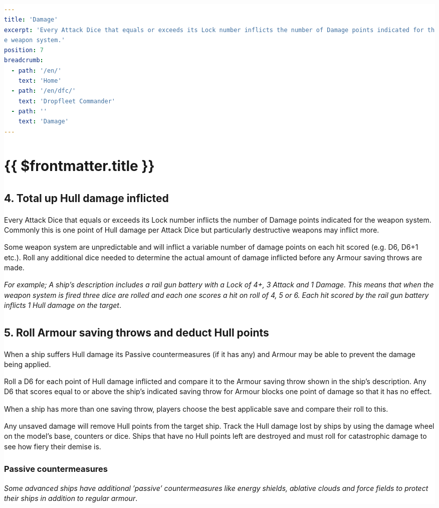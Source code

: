 ```yaml
---
title: 'Damage'
excerpt: 'Every Attack Dice that equals or exceeds its Lock number inflicts the number of Damage points indicated for the weapon system.'
position: 7
breadcrumb:
  - path: '/en/'
    text: 'Home'
  - path: '/en/dfc/'
    text: 'Dropfleet Commander'
  - path: ''
    text: 'Damage'
---
```


# {{ $frontmatter.title }}

## 4. Total up Hull damage inflicted

Every Attack Dice that equals or exceeds its Lock number inflicts the number of Damage points indicated for the weapon system. Commonly this is one point of Hull damage per Attack Dice but particularly destructive weapons may inflict more.

Some weapon system are unpredictable and will inflict a variable number of damage points on each hit scored (e.g. D6, D6+1 etc.). Roll any additional dice needed to determine the actual amount of damage inflicted before any Armour saving throws are made.

_For example; A ship’s description includes a rail gun battery with a Lock of 4+, 3 Attack and 1 Damage. This means that when the weapon system is fired three dice are rolled and each one scores a hit on roll of 4, 5 or 6. Each hit scored by the rail gun battery inflicts 1 Hull damage on the target_.

## 5. Roll Armour saving throws and deduct Hull points

When a ship suffers Hull damage its Passive countermeasures (if it has any) and Armour may be able to prevent the damage being applied.

Roll a D6 for each point of Hull damage inflicted and compare it to the Armour saving throw shown in the ship’s description. Any D6 that scores equal to or above the ship’s indicated saving throw for Armour blocks one point of damage so that it has no effect.

When a ship has more than one saving throw, players choose the best applicable save and compare their roll to this.

Any unsaved damage will remove Hull points from the target ship. Track the Hull damage lost by ships by using the damage wheel on the model’s base, counters or dice. Ships that have no Hull points left are destroyed and must roll for catastrophic damage to see how fiery their demise is.

### Passive countermeasures

_Some advanced ships have additional ’passive’ countermeasures like energy shields, ablative clouds and force fields to protect their ships in addition to regular armour_.

